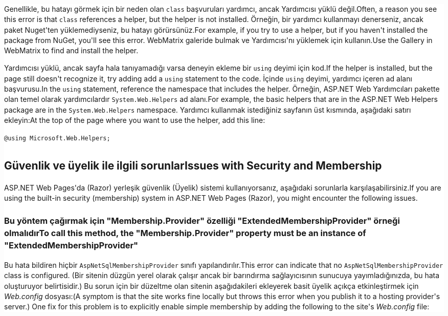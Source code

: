<span data-ttu-id="4ea3c-155">Genellikle, bu hatayı görmek için bir neden olan `class` başvuruları yardımcı, ancak Yardımcısı yüklü değil.</span><span class="sxs-lookup"><span data-stu-id="4ea3c-155">Often, a reason you see this error is that `class` references a helper, but the helper is not installed.</span></span> <span data-ttu-id="4ea3c-156">Örneğin, bir yardımcı kullanmayı denerseniz, ancak paket Nuget'ten yüklemediyseniz, bu hatayı görürsünüz.</span><span class="sxs-lookup"><span data-stu-id="4ea3c-156">For example, if you try to use a helper, but if you haven't installed the package from NuGet, you'll see this error.</span></span> <span data-ttu-id="4ea3c-157">WebMatrix galeride bulmak ve Yardımcısı'nı yüklemek için kullanın.</span><span class="sxs-lookup"><span data-stu-id="4ea3c-157">Use the Gallery in WebMatrix to find and install the helper.</span></span>

<span data-ttu-id="4ea3c-158">Yardımcısı yüklü, ancak sayfa hala tanıyamadığı varsa deneyin ekleme bir `using` deyimi için kod.</span><span class="sxs-lookup"><span data-stu-id="4ea3c-158">If the helper is installed, but the page still doesn't recognize it, try adding add a `using` statement to the code.</span></span> <span data-ttu-id="4ea3c-159">İçinde `using` deyimi, yardımcı içeren ad alanı başvurusu.</span><span class="sxs-lookup"><span data-stu-id="4ea3c-159">In the `using` statement, reference the namespace that includes the helper.</span></span> <span data-ttu-id="4ea3c-160">Örneğin, ASP.NET Web Yardımcıları pakette olan temel olarak yardımcılardır `System.Web.Helpers` ad alanı.</span><span class="sxs-lookup"><span data-stu-id="4ea3c-160">For example, the basic helpers that are in the ASP.NET Web Helpers package are in the `System.Web.Helpers` namespace.</span></span> <span data-ttu-id="4ea3c-161">Yardımcı kullanmak istediğiniz sayfanın üst kısmında, aşağıdaki satırı ekleyin:</span><span class="sxs-lookup"><span data-stu-id="4ea3c-161">At the top of the page where you want to use the helper, add this line:</span></span>

`@using Microsoft.Web.Helpers;`

<a id="membership"></a>
## <a name="issues-with-security-and-membership"></a><span data-ttu-id="4ea3c-162">Güvenlik ve üyelik ile ilgili sorunlar</span><span class="sxs-lookup"><span data-stu-id="4ea3c-162">Issues with Security and Membership</span></span>

<span data-ttu-id="4ea3c-163">ASP.NET Web Pages'da (Razor) yerleşik güvenlik (Üyelik) sistemi kullanıyorsanız, aşağıdaki sorunlarla karşılaşabilirsiniz.</span><span class="sxs-lookup"><span data-stu-id="4ea3c-163">If you are using the built-in security (membership) system in ASP.NET Web Pages (Razor), you might encounter the following issues.</span></span>

### <a name="to-call-this-method-the-membershipprovider-property-must-be-an-instance-of-extendedmembershipprovider"></a><span data-ttu-id="4ea3c-164">Bu yöntem çağırmak için "Membership.Provider" özelliği "ExtendedMembershipProvider" örneği olmalıdır</span><span class="sxs-lookup"><span data-stu-id="4ea3c-164">To call this method, the "Membership.Provider" property must be an instance of "ExtendedMembershipProvider"</span></span>

<span data-ttu-id="4ea3c-165">Bu hata bildiren hiçbir `AspNetSqlMembershipProvider` sınıfı yapılandırılır.</span><span class="sxs-lookup"><span data-stu-id="4ea3c-165">This error can indicate that no `AspNetSqlMembershipProvider` class is configured.</span></span> <span data-ttu-id="4ea3c-166">(Bir sitenin düzgün yerel olarak çalışır ancak bir barındırma sağlayıcısının sunucuya yayımladığınızda, bu hata oluşturuyor belirtisidir.) Bu sorun için bir düzeltme olan sitenin aşağıdakileri ekleyerek basit üyelik açıkça etkinleştirmek için *Web.config* dosyası:</span><span class="sxs-lookup"><span data-stu-id="4ea3c-166">(A symptom is that the site works fine locally but throws this error when you publish it to a hosting provider's server.) One fix for this problem is to explicitly enable simple membership by adding the following to the site's *Web.config* file:</span></span>

